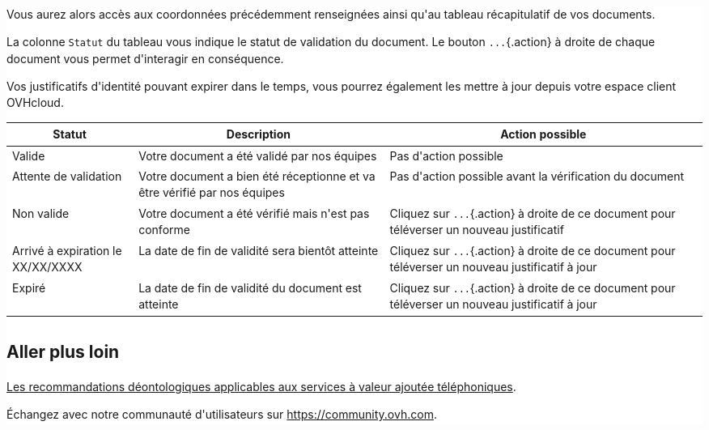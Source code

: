 Vous aurez alors accès aux coordonnées précédemment renseignées ainsi qu'au tableau récapitulatif de vos documents.

La colonne `Statut` du tableau vous indique le statut de validation du document. Le bouton `...`{.action} à droite de chaque document vous permet d'interagir en conséquence.

Vos justificatifs d'identité pouvant expirer dans le temps, vous pourrez également les mettre à jour depuis votre espace client OVHcloud.

|Statut|Description|Action possible|
|---|---|---|
|Valide|Votre document a été validé par nos équipes|Pas d'action possible|
|Attente de validation|Votre document a bien été réceptionne et va être vérifié par nos équipes|Pas d'action possible avant la vérification du document|
|Non valide|Votre document a été vérifié mais n'est pas conforme|Cliquez sur `...`{.action} à droite de ce document pour téléverser un nouveau justificatif|
|Arrivé à expiration le XX/XX/XXXX|La date de fin de validité sera bientôt atteinte|Cliquez sur `...`{.action} à droite de ce document pour téléverser un nouveau justificatif à jour|
|Expiré|La date de fin de validité du document est atteinte|Cliquez sur `...`{.action} à droite de ce document pour téléverser un nouveau justificatif à jour|

## Aller plus loin

[Les recommandations déontologiques applicables aux services à valeur ajoutée téléphoniques](https://www.ovh.com/fr/support/documents_legaux/conditions%20particulieres%20deontologie%20numeros%20SVA%20Fr.pdf).

Échangez avec notre communauté d'utilisateurs sur <https://community.ovh.com>.
